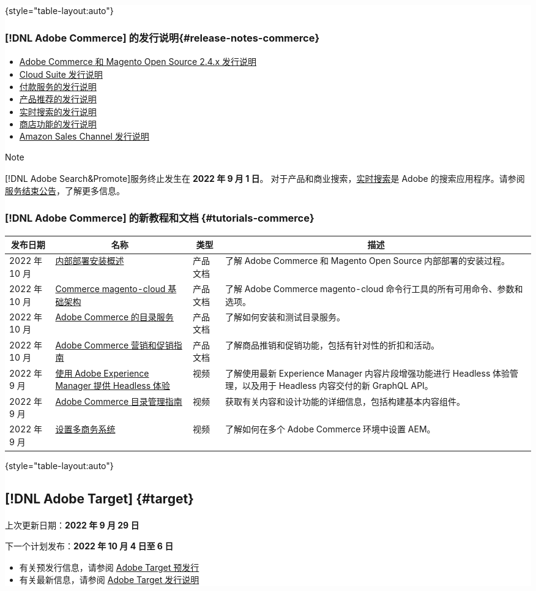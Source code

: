 {style="table-layout:auto"}

### [!DNL Adobe Commerce] 的发行说明{#release-notes-commerce}

* [Adobe Commerce 和 Magento Open Source 2.4.x 发行说明](https://devdocs.magento.com/guides/v2.4/release-notes/bk-release-notes.html)
* [Cloud Suite 发行说明](https://devdocs.magento.com/cloud/release-notes/cloud-tools.html)
* [付款服务的发行说明](https://experienceleague.adobe.com/docs/commerce-merchant-services/payment-services/release-notes.html?lang=zh-Hans)
* [产品推荐的发行说明](https://experienceleague.adobe.com/docs/commerce-merchant-services/product-recommendations/release-notes.html?lang=zh-Hans)
* [实时搜索的发行说明](https://experienceleague.adobe.com/docs/commerce-merchant-services/live-search/release-notes.html?lang=zh-Hans)
* [商店功能的发行说明](https://experienceleague.adobe.com/docs/commerce-merchant-services/store-fulfillment/release-notes.html?lang=zh-Hans)
* [Amazon Sales Channel 发行说明](https://experienceleague.adobe.com/docs/commerce-channels/amazon/release-notes.html?lang=zh-Hans)

>[!NOTE]
>
>[!DNL Adobe Search&Promote]服务终止发生在 **2022 年 9 月 1 日**。 对于产品和商业搜索，[实时搜索](https://experienceleague.adobe.com/docs/commerce-merchant-services/live-search/overview.html?lang=zh-Hans)是 Adobe 的搜索应用程序。请参阅[服务结束公告](https://experienceleague.adobe.com/docs/discontinued/using/search-promote.html?lang=zh-Hans)，了解更多信息。

### [!DNL Adobe Commerce] 的新教程和文档 {#tutorials-commerce}

| 发布日期 | 名称 | 类型 | 描述 |
| -----------| ---------- | ---------- | ---------- |
| 2022 年 10 月 | [内部部署安装概述](https://experienceleague.adobe.com/docs/commerce-operations/installation-guide/overview.html?lang=zh-Hans) | 产品文档 | 了解 Adobe Commerce 和 Magento Open Source 内部部署的安装过程。 |
| 2022 年 10 月 | [Commerce magento-cloud 基础架构](https://experienceleague.adobe.com/docs/commerce-operations/reference/commerce.html?lang=zh-Hans) | 产品文档 | 了解 Adobe Commerce magento-cloud 命令行工具的所有可用命令、参数和选项。 |
| 2022 年 10 月 | [Adobe Commerce 的目录服务](https://experienceleague.adobe.com/docs/commerce-learn/tutorials/catalog/catalog-service.html?lang=zh-Hans) | 产品文档 | 了解如何安装和测试目录服务。 |
| 2022 年 10 月 | [Adobe Commerce 营销和促销指南](https://experienceleague.adobe.com/docs/commerce-admin/marketing/guide-overview.html?lang=zh-Hans) | 产品文档 | 了解商品推销和促销功能，包括有针对性的折扣和活动。 |
| 2022 年 9 月 | [使用 Adobe Experience Manager 提供 Headless 体验](https://experienceleague.adobe.com/docs/skill-builder-events/skill-builder/content-and-commerce/2022/headless.html?lang=zh-Hans) | 视频 | 了解使用最新 Experience Manager 内容片段增强功能进行 Headless 体验管理，以及用于 Headless 内容交付的新 GraphQL API。 |
| 2022 年 9 月 | [Adobe Commerce 目录管理指南](https://experienceleague.adobe.com/docs/commerce-admin/catalog/guide-overview.html?lang=zh-Hans) | 视频 | 获取有关内容和设计功能的详细信息，包括构建基本内容组件。 |
| 2022 年 9 月 | [设置多商务系统](https://experienceleague.adobe.com/docs/experience-manager-cloud-service/content/content-and-commerce/storefront/administering/multiple-commerce-systems-setup.html?lang=zh-Hans) | 视频 | 了解如何在多个 Adobe Commerce 环境中设置 AEM。 |

{style="table-layout:auto"}

## [!DNL Adobe Target] {#target}

上次更新日期：**2022 年 9 月 29 日**

下一个计划发布：**2022 年 10 月 4 日至 6 日**

* 有关预发行信息，请参阅 [Adobe Target 预发行](https://experienceleague.adobe.com/docs/target/using/release-notes/target-release-notes.html?lang=zh-Hans)
* 有关最新信息，请参阅 [Adobe Target 发行说明](https://experienceleague.adobe.com/docs/target/using/release-notes/release-notes.html?lang=zh-Hans)
